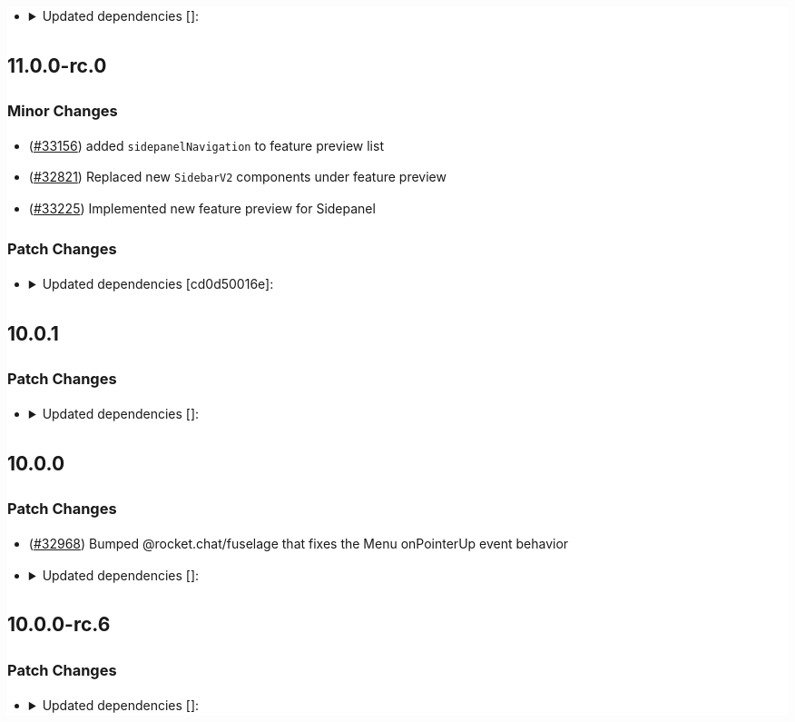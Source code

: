 - <details><summary>Updated dependencies []:</summary></details>

## 11.0.0-rc.0

### Minor Changes

- ([#33156](https://github.com/RocketChat/Rocket.Chat/pull/33156)) added `sidepanelNavigation` to feature preview list

- ([#32821](https://github.com/RocketChat/Rocket.Chat/pull/32821)) Replaced new `SidebarV2` components under feature preview

- ([#33225](https://github.com/RocketChat/Rocket.Chat/pull/33225)) Implemented new feature preview for Sidepanel

### Patch Changes

- <details><summary>Updated dependencies [cd0d50016e]:</summary></details>

## 10.0.1

### Patch Changes

- <details><summary>Updated dependencies []:</summary></details>

## 10.0.0

### Patch Changes

- ([#32968](https://github.com/RocketChat/Rocket.Chat/pull/32968)) Bumped @rocket.chat/fuselage that fixes the Menu onPointerUp event behavior

- <details><summary>Updated dependencies []:</summary></details>

## 10.0.0-rc.6

### Patch Changes

- <details><summary>Updated dependencies []:</summary>
